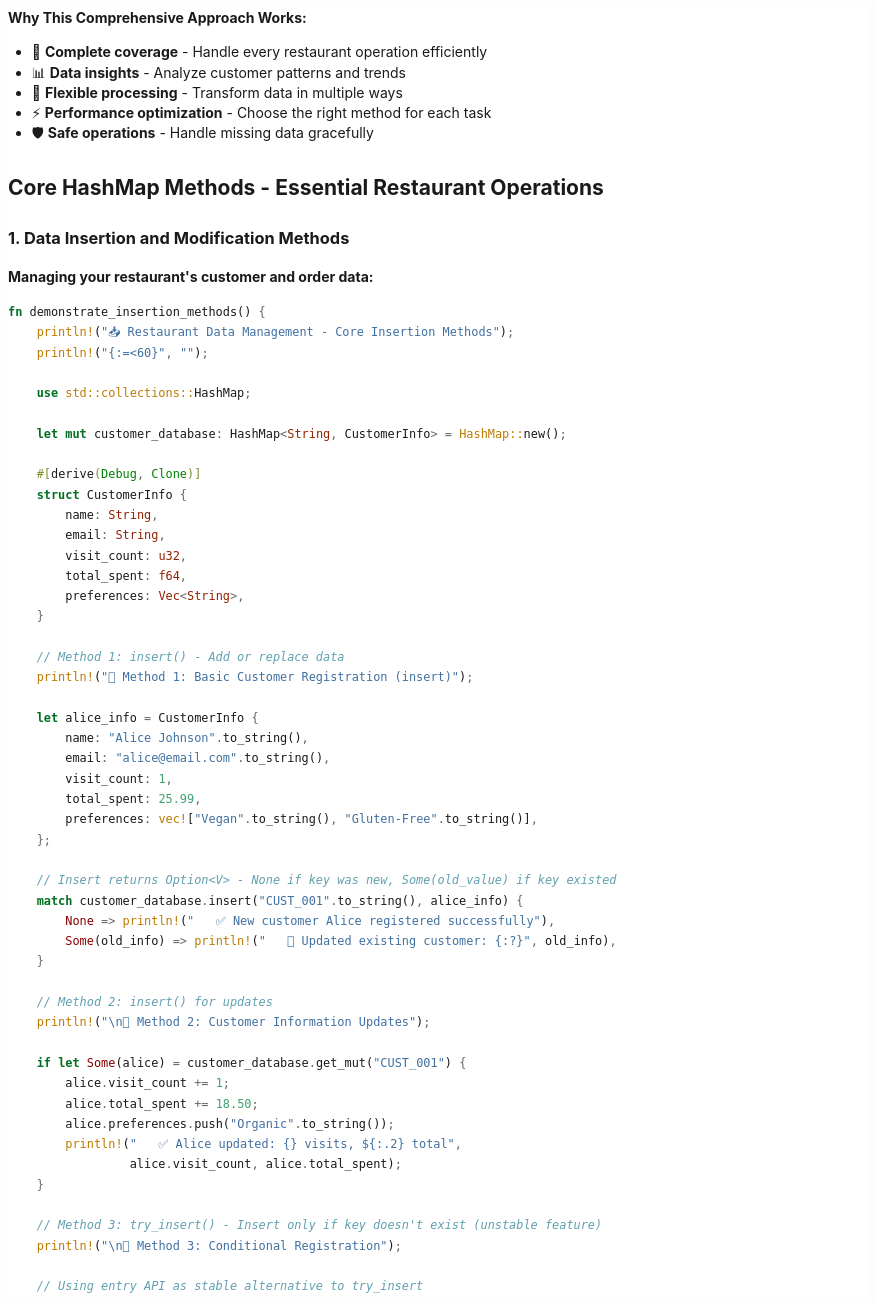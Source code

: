 **Why This Comprehensive Approach Works:**

- 🎯 **Complete coverage** - Handle every restaurant operation efficiently
- 📊 **Data insights** - Analyze customer patterns and trends
- 🔄 **Flexible processing** - Transform data in multiple ways
- ⚡ **Performance optimization** - Choose the right method for each task
- 🛡️ **Safe operations** - Handle missing data gracefully


## Core HashMap Methods - Essential Restaurant Operations

### 1. Data Insertion and Modification Methods

**Managing your restaurant's customer and order data:**

```rust
fn demonstrate_insertion_methods() {
    println!("📥 Restaurant Data Management - Core Insertion Methods");
    println!("{:=<60}", "");

    use std::collections::HashMap;

    let mut customer_database: HashMap<String, CustomerInfo> = HashMap::new();

    #[derive(Debug, Clone)]
    struct CustomerInfo {
        name: String,
        email: String,
        visit_count: u32,
        total_spent: f64,
        preferences: Vec<String>,
    }

    // Method 1: insert() - Add or replace data
    println!("🏪 Method 1: Basic Customer Registration (insert)");

    let alice_info = CustomerInfo {
        name: "Alice Johnson".to_string(),
        email: "alice@email.com".to_string(),
        visit_count: 1,
        total_spent: 25.99,
        preferences: vec!["Vegan".to_string(), "Gluten-Free".to_string()],
    };

    // Insert returns Option<V> - None if key was new, Some(old_value) if key existed
    match customer_database.insert("CUST_001".to_string(), alice_info) {
        None => println!("   ✅ New customer Alice registered successfully"),
        Some(old_info) => println!("   🔄 Updated existing customer: {:?}", old_info),
    }

    // Method 2: insert() for updates
    println!("\n🔄 Method 2: Customer Information Updates");

    if let Some(alice) = customer_database.get_mut("CUST_001") {
        alice.visit_count += 1;
        alice.total_spent += 18.50;
        alice.preferences.push("Organic".to_string());
        println!("   ✅ Alice updated: {} visits, ${:.2} total",
                 alice.visit_count, alice.total_spent);
    }

    // Method 3: try_insert() - Insert only if key doesn't exist (unstable feature)
    println!("\n🎯 Method 3: Conditional Registration");

    // Using entry API as stable alternative to try_insert
```